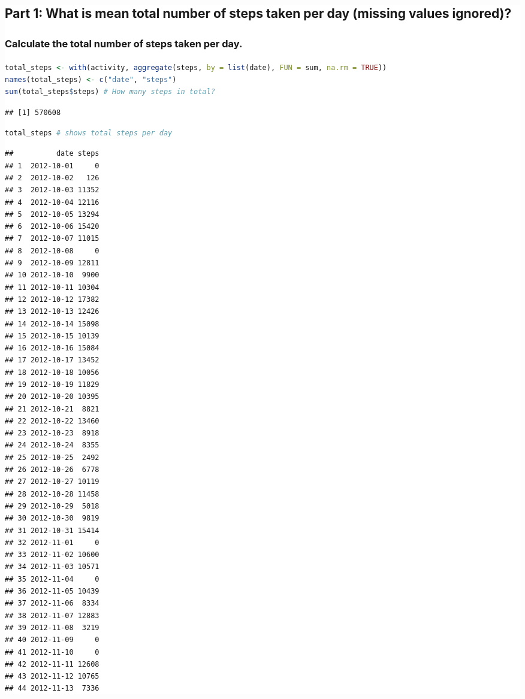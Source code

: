 ## Part 1: What is mean total number of steps taken per day (missing values ignored)?

### Calculate the total number of steps taken per day.


```r
total_steps <- with(activity, aggregate(steps, by = list(date), FUN = sum, na.rm = TRUE))
names(total_steps) <- c("date", "steps")
sum(total_steps$steps) # How many steps in total?
```

```
## [1] 570608
```

```r
total_steps # shows total steps per day
```

```
##          date steps
## 1  2012-10-01     0
## 2  2012-10-02   126
## 3  2012-10-03 11352
## 4  2012-10-04 12116
## 5  2012-10-05 13294
## 6  2012-10-06 15420
## 7  2012-10-07 11015
## 8  2012-10-08     0
## 9  2012-10-09 12811
## 10 2012-10-10  9900
## 11 2012-10-11 10304
## 12 2012-10-12 17382
## 13 2012-10-13 12426
## 14 2012-10-14 15098
## 15 2012-10-15 10139
## 16 2012-10-16 15084
## 17 2012-10-17 13452
## 18 2012-10-18 10056
## 19 2012-10-19 11829
## 20 2012-10-20 10395
## 21 2012-10-21  8821
## 22 2012-10-22 13460
## 23 2012-10-23  8918
## 24 2012-10-24  8355
## 25 2012-10-25  2492
## 26 2012-10-26  6778
## 27 2012-10-27 10119
## 28 2012-10-28 11458
## 29 2012-10-29  5018
## 30 2012-10-30  9819
## 31 2012-10-31 15414
## 32 2012-11-01     0
## 33 2012-11-02 10600
## 34 2012-11-03 10571
## 35 2012-11-04     0
## 36 2012-11-05 10439
## 37 2012-11-06  8334
## 38 2012-11-07 12883
## 39 2012-11-08  3219
## 40 2012-11-09     0
## 41 2012-11-10     0
## 42 2012-11-11 12608
## 43 2012-11-12 10765
## 44 2012-11-13  7336
```